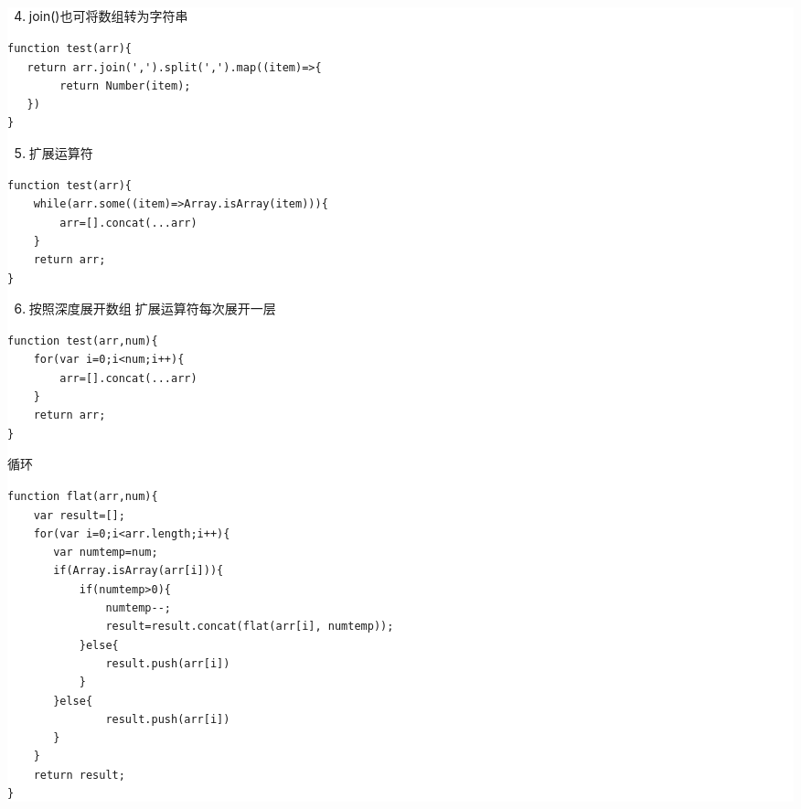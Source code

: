 4. join()也可将数组转为字符串

```
function test(arr){
   return arr.join(',').split(',').map((item)=>{
        return Number(item);
   })
}

```

5. 扩展运算符

```
function test(arr){
    while(arr.some((item)=>Array.isArray(item))){
        arr=[].concat(...arr)
    }
    return arr;
}

```

6. 按照深度展开数组
   扩展运算符每次展开一层

```
function test(arr,num){
    for(var i=0;i<num;i++){
        arr=[].concat(...arr)
    }
    return arr;
}

```

循环

```
function flat(arr,num){
    var result=[];
    for(var i=0;i<arr.length;i++){
       var numtemp=num;
       if(Array.isArray(arr[i])){
           if(numtemp>0){
               numtemp--;
               result=result.concat(flat(arr[i], numtemp));
           }else{
               result.push(arr[i])
           }
       }else{
               result.push(arr[i])
       }
    }
    return result;
}

```
